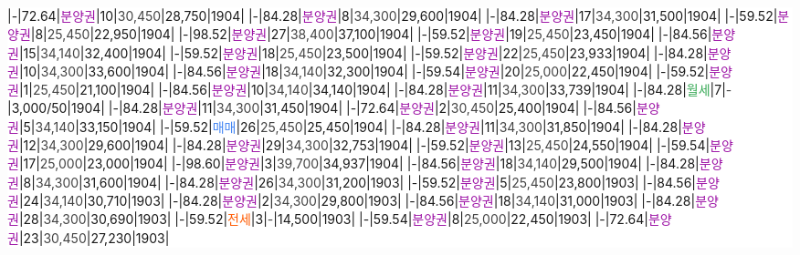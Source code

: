 |-|72.64|<span style="color:#9C11A5">분양권</span>|10|<span style="color:#444444">30,450</span>|28,750|1904|
|-|84.28|<span style="color:#9C11A5">분양권</span>|8|<span style="color:#444444">34,300</span>|29,600|1904|
|-|84.28|<span style="color:#9C11A5">분양권</span>|17|<span style="color:#444444">34,300</span>|31,500|1904|
|-|59.52|<span style="color:#9C11A5">분양권</span>|8|<span style="color:#444444">25,450</span>|22,950|1904|
|-|98.52|<span style="color:#9C11A5">분양권</span>|27|<span style="color:#444444">38,400</span>|37,100|1904|
|-|59.52|<span style="color:#9C11A5">분양권</span>|19|<span style="color:#444444">25,450</span>|23,450|1904|
|-|84.56|<span style="color:#9C11A5">분양권</span>|15|<span style="color:#444444">34,140</span>|32,400|1904|
|-|59.52|<span style="color:#9C11A5">분양권</span>|18|<span style="color:#444444">25,450</span>|23,500|1904|
|-|59.52|<span style="color:#9C11A5">분양권</span>|22|<span style="color:#444444">25,450</span>|23,933|1904|
|-|84.28|<span style="color:#9C11A5">분양권</span>|10|<span style="color:#444444">34,300</span>|33,600|1904|
|-|84.56|<span style="color:#9C11A5">분양권</span>|18|<span style="color:#444444">34,140</span>|32,300|1904|
|-|59.54|<span style="color:#9C11A5">분양권</span>|20|<span style="color:#444444">25,000</span>|22,450|1904|
|-|59.52|<span style="color:#9C11A5">분양권</span>|1|<span style="color:#444444">25,450</span>|21,100|1904|
|-|84.56|<span style="color:#9C11A5">분양권</span>|10|<span style="color:#444444">34,140</span>|34,140|1904|
|-|84.28|<span style="color:#9C11A5">분양권</span>|11|<span style="color:#444444">34,300</span>|33,739|1904|
|-|84.28|<span style="color:#34a853">월세</span>|7|<span style="color:#444444">-</span>|3,000/50|1904|
|-|84.28|<span style="color:#9C11A5">분양권</span>|11|<span style="color:#444444">34,300</span>|31,450|1904|
|-|72.64|<span style="color:#9C11A5">분양권</span>|2|<span style="color:#444444">30,450</span>|25,400|1904|
|-|84.56|<span style="color:#9C11A5">분양권</span>|5|<span style="color:#444444">34,140</span>|33,150|1904|
|-|59.52|<span style="color:#4285f3">매매</span>|26|<span style="color:#444444">25,450</span>|25,450|1904|
|-|84.28|<span style="color:#9C11A5">분양권</span>|11|<span style="color:#444444">34,300</span>|31,850|1904|
|-|84.28|<span style="color:#9C11A5">분양권</span>|12|<span style="color:#444444">34,300</span>|29,600|1904|
|-|84.28|<span style="color:#9C11A5">분양권</span>|29|<span style="color:#444444">34,300</span>|32,753|1904|
|-|59.52|<span style="color:#9C11A5">분양권</span>|13|<span style="color:#444444">25,450</span>|24,550|1904|
|-|59.54|<span style="color:#9C11A5">분양권</span>|17|<span style="color:#444444">25,000</span>|23,000|1904|
|-|98.60|<span style="color:#9C11A5">분양권</span>|3|<span style="color:#444444">39,700</span>|34,937|1904|
|-|84.56|<span style="color:#9C11A5">분양권</span>|18|<span style="color:#444444">34,140</span>|29,500|1904|
|-|84.28|<span style="color:#9C11A5">분양권</span>|8|<span style="color:#444444">34,300</span>|31,600|1904|
|-|84.28|<span style="color:#9C11A5">분양권</span>|26|<span style="color:#444444">34,300</span>|31,200|1903|
|-|59.52|<span style="color:#9C11A5">분양권</span>|5|<span style="color:#444444">25,450</span>|23,800|1903|
|-|84.56|<span style="color:#9C11A5">분양권</span>|24|<span style="color:#444444">34,140</span>|30,710|1903|
|-|84.28|<span style="color:#9C11A5">분양권</span>|2|<span style="color:#444444">34,300</span>|29,800|1903|
|-|84.56|<span style="color:#9C11A5">분양권</span>|18|<span style="color:#444444">34,140</span>|31,000|1903|
|-|84.28|<span style="color:#9C11A5">분양권</span>|28|<span style="color:#444444">34,300</span>|30,690|1903|
|-|59.52|<span style="color:#ff5a00">전세</span>|3|<span style="color:#444444">-</span>|14,500|1903|
|-|59.54|<span style="color:#9C11A5">분양권</span>|8|<span style="color:#444444">25,000</span>|22,450|1903|
|-|72.64|<span style="color:#9C11A5">분양권</span>|23|<span style="color:#444444">30,450</span>|27,230|1903|